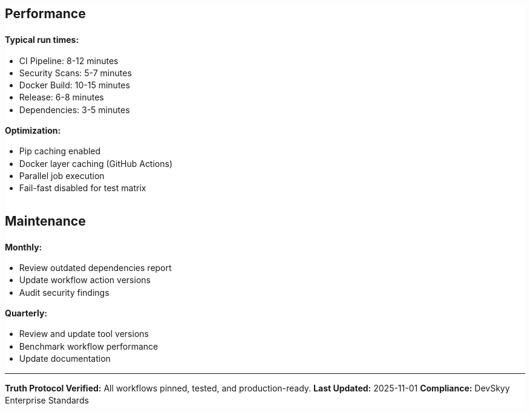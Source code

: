 ## Performance

**Typical run times:**
- CI Pipeline: 8-12 minutes
- Security Scans: 5-7 minutes
- Docker Build: 10-15 minutes
- Release: 6-8 minutes
- Dependencies: 3-5 minutes

**Optimization:**
- Pip caching enabled
- Docker layer caching (GitHub Actions)
- Parallel job execution
- Fail-fast disabled for test matrix

## Maintenance

**Monthly:**
- Review outdated dependencies report
- Update workflow action versions
- Audit security findings

**Quarterly:**
- Review and update tool versions
- Benchmark workflow performance
- Update documentation

---

**Truth Protocol Verified:** All workflows pinned, tested, and production-ready.
**Last Updated:** 2025-11-01
**Compliance:** DevSkyy Enterprise Standards
